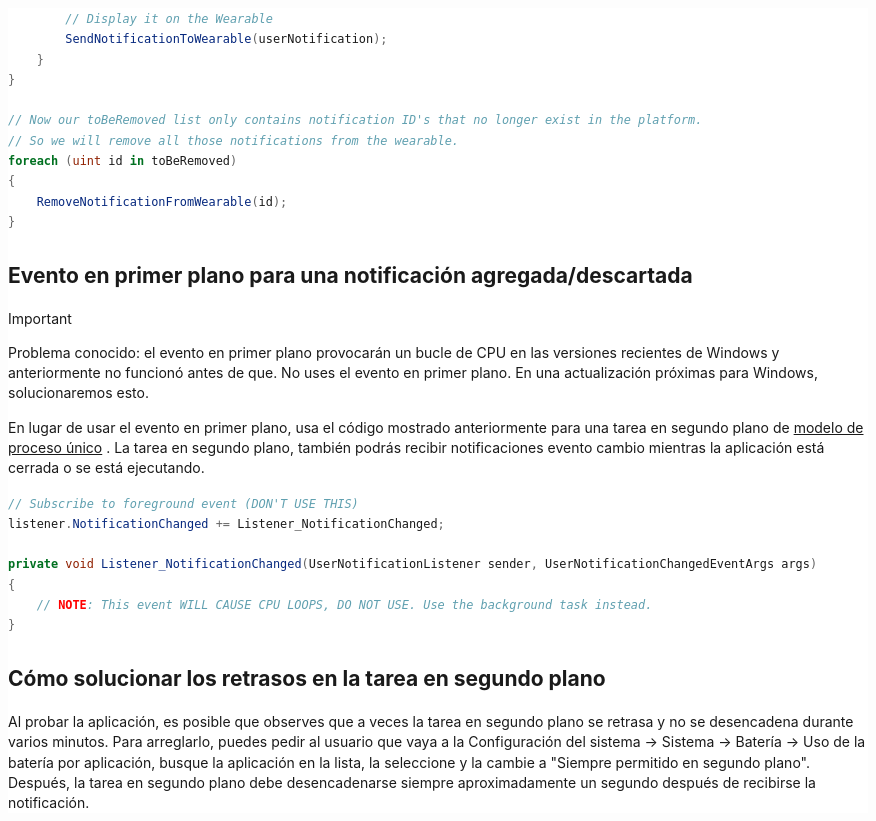 ```csharp
        // Display it on the Wearable
        SendNotificationToWearable(userNotification);
    }
}
 
// Now our toBeRemoved list only contains notification ID's that no longer exist in the platform.
// So we will remove all those notifications from the wearable.
foreach (uint id in toBeRemoved)
{
    RemoveNotificationFromWearable(id);
}
```


## <a name="foreground-event-for-notification-addeddismissed"></a>Evento en primer plano para una notificación agregada/descartada

> [!IMPORTANT] 
> Problema conocido: el evento en primer plano provocarán un bucle de CPU en las versiones recientes de Windows y anteriormente no funcionó antes de que. No uses el evento en primer plano. En una actualización próximas para Windows, solucionaremos esto.

En lugar de usar el evento en primer plano, usa el código mostrado anteriormente para una tarea en segundo plano de [modelo de proceso único](../../../launch-resume/create-and-register-an-inproc-background-task.md) . La tarea en segundo plano, también podrás recibir notificaciones evento cambio mientras la aplicación está cerrada o se está ejecutando.

```csharp
// Subscribe to foreground event (DON'T USE THIS)
listener.NotificationChanged += Listener_NotificationChanged;
 
private void Listener_NotificationChanged(UserNotificationListener sender, UserNotificationChangedEventArgs args)
{
    // NOTE: This event WILL CAUSE CPU LOOPS, DO NOT USE. Use the background task instead.
}
```


## <a name="how-to-fix-delays-in-the-background-task"></a>Cómo solucionar los retrasos en la tarea en segundo plano

Al probar la aplicación, es posible que observes que a veces la tarea en segundo plano se retrasa y no se desencadena durante varios minutos. Para arreglarlo, puedes pedir al usuario que vaya a la Configuración del sistema -> Sistema -> Batería -> Uso de la batería por aplicación, busque la aplicación en la lista, la seleccione y la cambie a "Siempre permitido en segundo plano". Después, la tarea en segundo plano debe desencadenarse siempre aproximadamente un segundo después de recibirse la notificación.